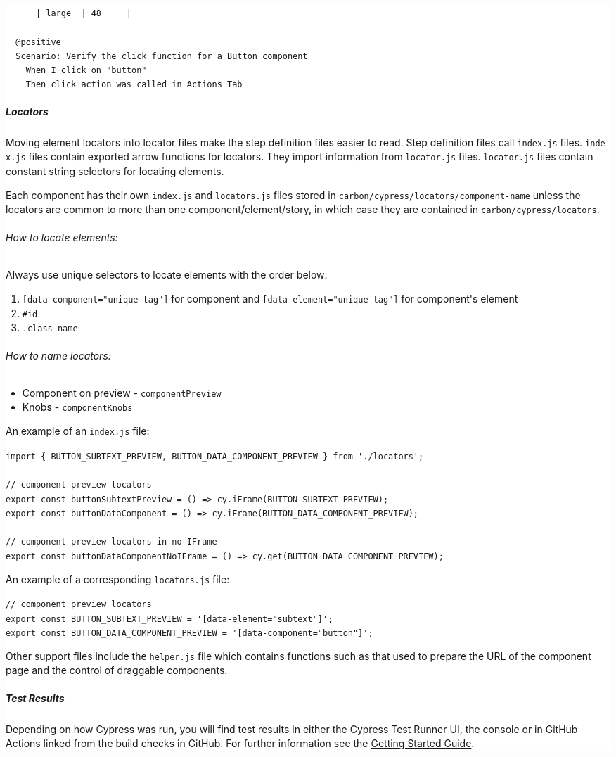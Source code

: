 ```
      | large  | 48     |

  @positive 
  Scenario: Verify the click function for a Button component
    When I click on "button"
    Then click action was called in Actions Tab
```

##### Locators
Moving element locators into locator files make the step definition files easier to read. Step definition files call `index.js` files. `index.js` files contain exported arrow functions for locators. They import information from `locator.js` files. `locator.js` files contain constant string selectors for locating elements.

Each component has their own `index.js` and `locators.js` files stored in `carbon/cypress/locators/component-name` unless the locators are common to more than one component/element/story, in which case they are contained in `carbon/cypress/locators`.

###### How to locate elements:
Always use unique selectors to locate elements with the order below:
1.	`[data-component="unique-tag"]` for component and `[data-element="unique-tag"]` for component's element
2.	`#id`
3.	`.class-name`

###### How to name locators:
*  Component on preview - `componentPreview`
*  Knobs - `componentKnobs`

An example of an `index.js` file:
```
import { BUTTON_SUBTEXT_PREVIEW, BUTTON_DATA_COMPONENT_PREVIEW } from './locators';

// component preview locators
export const buttonSubtextPreview = () => cy.iFrame(BUTTON_SUBTEXT_PREVIEW);
export const buttonDataComponent = () => cy.iFrame(BUTTON_DATA_COMPONENT_PREVIEW);

// component preview locators in no IFrame
export const buttonDataComponentNoIFrame = () => cy.get(BUTTON_DATA_COMPONENT_PREVIEW);
```

An example of a corresponding `locators.js` file:

```
// component preview locators
export const BUTTON_SUBTEXT_PREVIEW = '[data-element="subtext"]';
export const BUTTON_DATA_COMPONENT_PREVIEW = '[data-component="button"]';
```

Other support files include the `helper.js` file which contains functions such as that used to prepare the URL of the component page and the control of draggable components.


##### Test Results
Depending on how Cypress was run, you will find test results in either the Cypress Test Runner UI, the console or in GitHub Actions linked from the build checks in GitHub. For further information see the [Getting Started Guide](../cypress/README.md).